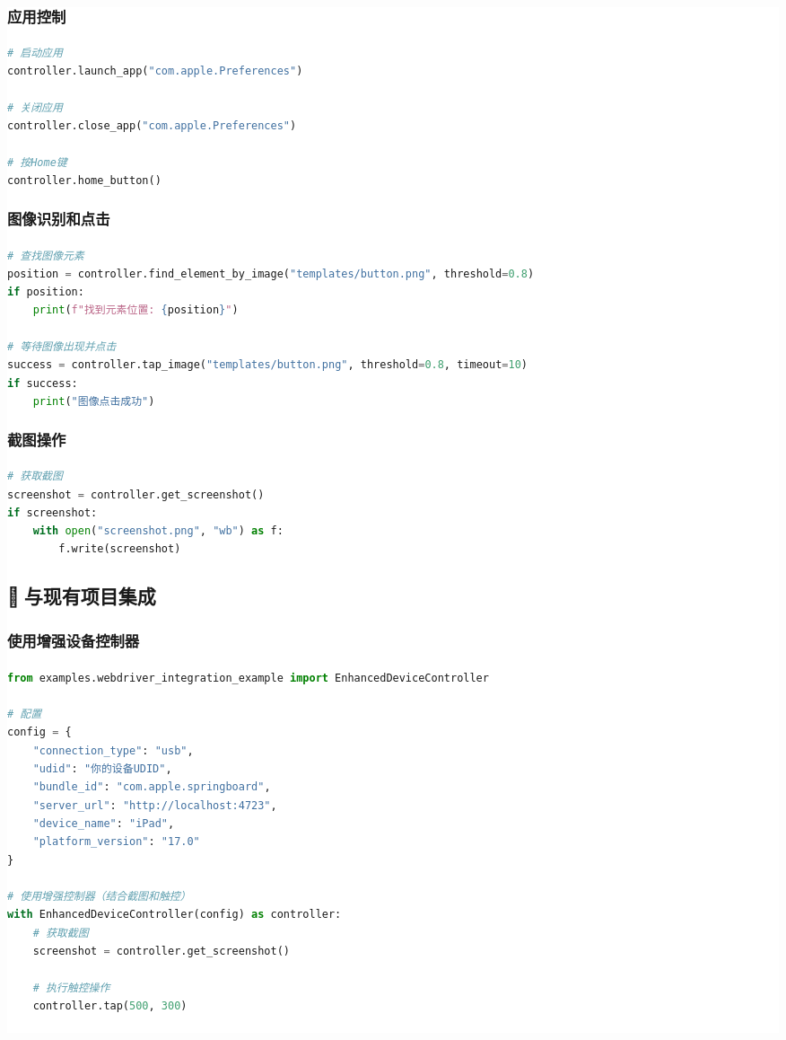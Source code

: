 ```python
```

### 应用控制

```python
# 启动应用
controller.launch_app("com.apple.Preferences")

# 关闭应用
controller.close_app("com.apple.Preferences")

# 按Home键
controller.home_button()
```

### 图像识别和点击

```python
# 查找图像元素
position = controller.find_element_by_image("templates/button.png", threshold=0.8)
if position:
    print(f"找到元素位置: {position}")

# 等待图像出现并点击
success = controller.tap_image("templates/button.png", threshold=0.8, timeout=10)
if success:
    print("图像点击成功")
```

### 截图操作

```python
# 获取截图
screenshot = controller.get_screenshot()
if screenshot:
    with open("screenshot.png", "wb") as f:
        f.write(screenshot)
```

## 🔄 与现有项目集成

### 使用增强设备控制器

```python
from examples.webdriver_integration_example import EnhancedDeviceController

# 配置
config = {
    "connection_type": "usb",
    "udid": "你的设备UDID",
    "bundle_id": "com.apple.springboard",
    "server_url": "http://localhost:4723",
    "device_name": "iPad",
    "platform_version": "17.0"
}

# 使用增强控制器（结合截图和触控）
with EnhancedDeviceController(config) as controller:
    # 获取截图
    screenshot = controller.get_screenshot()
    
    # 执行触控操作
    controller.tap(500, 300)
    
```